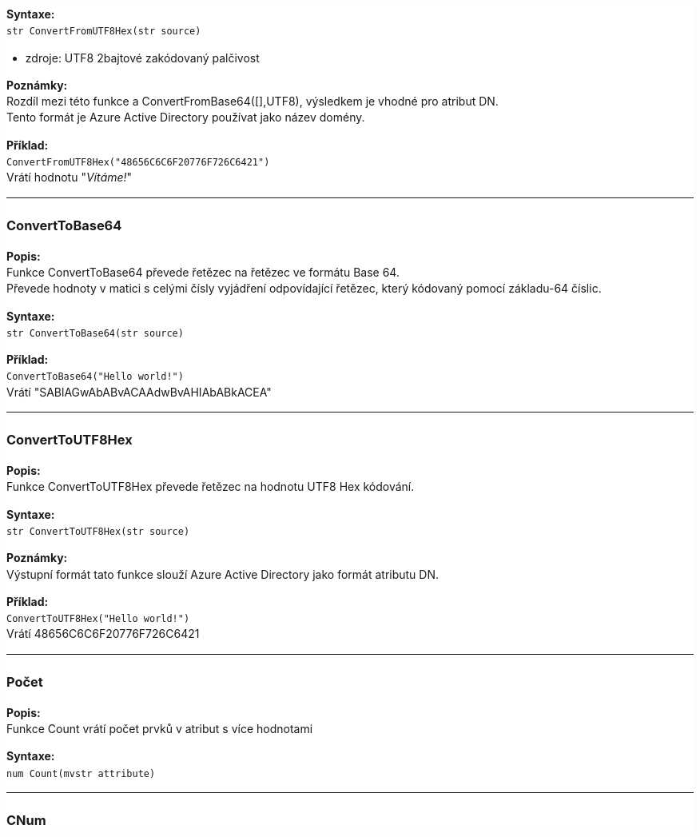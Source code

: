 **Syntaxe:**  
`str ConvertFromUTF8Hex(str source)`

- zdroje: UTF8 2bajtové zakódovaný palčivost

**Poznámky:**  
Rozdíl mezi této funkce a ConvertFromBase64([],UTF8), výsledkem je vhodné pro atribut DN.  
Tento formát je Azure Active Directory používat jako název domény.

**Příklad:**  
`ConvertFromUTF8Hex("48656C6C6F20776F726C6421")`  
Vrátí hodnotu "*Vítáme!*"

----------
### <a name="converttobase64"></a>ConvertToBase64

**Popis:**  
Funkce ConvertToBase64 převede řetězec na řetězec ve formátu Base 64.  
Převede hodnoty v matici s celými čísly vyjádření odpovídající řetězec, který kódovaný pomocí základu-64 číslic.

**Syntaxe:**  
`str ConvertToBase64(str source)`

**Příklad:**  
`ConvertToBase64("Hello world!")`  
Vrátí "SABlAGwAbABvACAAdwBvAHIAbABkACEA"

----------
### <a name="converttoutf8hex"></a>ConvertToUTF8Hex

**Popis:**  
Funkce ConvertToUTF8Hex převede řetězec na hodnotu UTF8 Hex kódování.

**Syntaxe:**  
`str ConvertToUTF8Hex(str source)`

**Poznámky:**  
Výstupní formát tato funkce slouží Azure Active Directory jako formát atributu DN.

**Příklad:**  
`ConvertToUTF8Hex("Hello world!")`  
Vrátí 48656C6C6F20776F726C6421

----------
### <a name="count"></a>Počet

**Popis:**  
Funkce Count vrátí počet prvků v atribut s více hodnotami

**Syntaxe:**  
`num Count(mvstr attribute)`

----------
### <a name="cnum"></a>CNum
